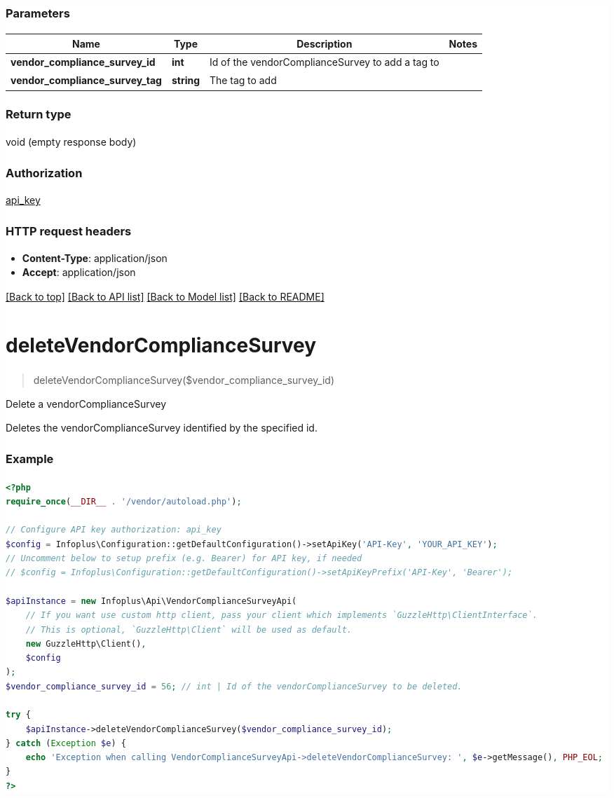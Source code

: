 ### Parameters

Name | Type | Description  | Notes
------------- | ------------- | ------------- | -------------
 **vendor_compliance_survey_id** | **int**| Id of the vendorComplianceSurvey to add a tag to |
 **vendor_compliance_survey_tag** | **string**| The tag to add |

### Return type

void (empty response body)

### Authorization

[api_key](../../README.md#api_key)

### HTTP request headers

 - **Content-Type**: application/json
 - **Accept**: application/json

[[Back to top]](#) [[Back to API list]](../../README.md#documentation-for-api-endpoints) [[Back to Model list]](../../README.md#documentation-for-models) [[Back to README]](../../README.md)

# **deleteVendorComplianceSurvey**
> deleteVendorComplianceSurvey($vendor_compliance_survey_id)

Delete a vendorComplianceSurvey

Deletes the vendorComplianceSurvey identified by the specified id.

### Example
```php
<?php
require_once(__DIR__ . '/vendor/autoload.php');

// Configure API key authorization: api_key
$config = Infoplus\Configuration::getDefaultConfiguration()->setApiKey('API-Key', 'YOUR_API_KEY');
// Uncomment below to setup prefix (e.g. Bearer) for API key, if needed
// $config = Infoplus\Configuration::getDefaultConfiguration()->setApiKeyPrefix('API-Key', 'Bearer');

$apiInstance = new Infoplus\Api\VendorComplianceSurveyApi(
    // If you want use custom http client, pass your client which implements `GuzzleHttp\ClientInterface`.
    // This is optional, `GuzzleHttp\Client` will be used as default.
    new GuzzleHttp\Client(),
    $config
);
$vendor_compliance_survey_id = 56; // int | Id of the vendorComplianceSurvey to be deleted.

try {
    $apiInstance->deleteVendorComplianceSurvey($vendor_compliance_survey_id);
} catch (Exception $e) {
    echo 'Exception when calling VendorComplianceSurveyApi->deleteVendorComplianceSurvey: ', $e->getMessage(), PHP_EOL;
}
?>
```
